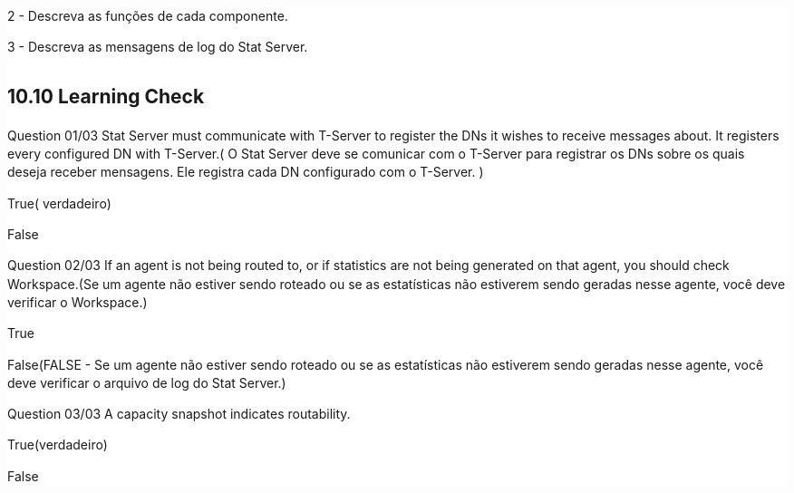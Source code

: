 2 - Descreva as funções de cada componente.

3 - Descreva as mensagens de log do Stat Server.

## 10.10 Learning Check

Question
01/03
Stat Server must communicate with T-Server to register the DNs it wishes to receive messages about. It registers every configured DN with T-Server.( O Stat Server deve se comunicar com o T-Server para registrar os DNs sobre os quais deseja receber mensagens. Ele registra cada DN configurado com o T-Server. )

True( verdadeiro)

False

Question
02/03
If an agent is not being routed to, or if statistics are not being generated on that agent, you should check Workspace.(Se um agente não estiver sendo roteado ou se as estatísticas não estiverem sendo geradas nesse agente, você deve verificar o Workspace.)

True

False(FALSE - Se um agente não estiver sendo roteado ou se as estatísticas não estiverem sendo geradas nesse agente, você deve verificar o arquivo de log do Stat Server.)

Question
03/03
A capacity snapshot indicates routability.

True(verdadeiro)

False


